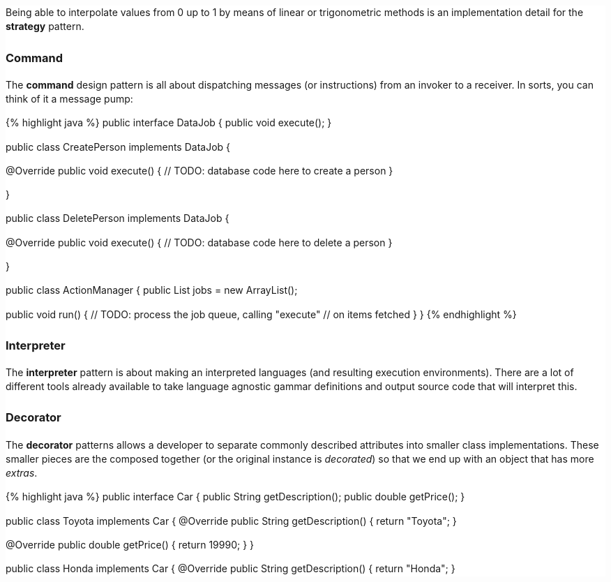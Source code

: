 Being able to interpolate values from 0 up to 1 by means of linear or trigonometric methods is an implementation detail for the **strategy** pattern.

### <a name="command"></a>Command

The **command** design pattern is all about dispatching messages (or instructions) from an invoker to a receiver. In sorts, you can think of it a message pump:

{% highlight java %}
public interface DataJob {
  public void execute();
}

public class CreatePerson implements DataJob {

  @Override
  public void execute() {
    // TODO: database code here to create a person
  }
  
}

public class DeletePerson implements DataJob {
  
  @Override
  public void execute() {
    // TODO: database code here to delete a person
  }
  
}

public class ActionManager {
  public List<DataJob> jobs = new ArrayList<DataJob>();
  
  public void run() {
    // TODO: process the job queue, calling "execute"
    // on items fetched
  }
}
{% endhighlight %}

### <a name="interpreter"></a>Interpreter

The **interpreter** pattern is about making an interpreted languages (and resulting execution environments). There are a lot of different tools already available to take language agnostic gammar definitions and output source code that will interpret this.

### <a name="decorator"></a>Decorator

The **decorator** patterns allows a developer to separate commonly described attributes into smaller class implementations. These smaller pieces are the composed together (or the original instance is *decorated*) so that we end up with an object that has more *extras*.

{% highlight java %}
public interface Car {
  public String getDescription();
  public double getPrice();
}

public class Toyota implements Car {
  @Override
  public String getDescription() { return "Toyota"; }

  @Override 
  public double getPrice() { return 19990; }
}

public class Honda implements Car {
  @Override
  public String getDescription() { return "Honda"; }